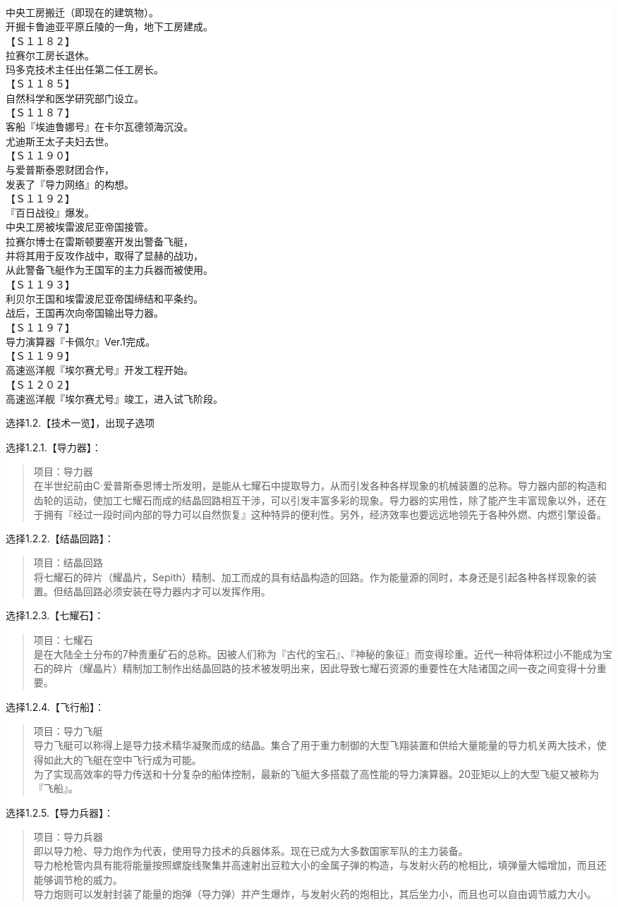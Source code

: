 中央工房搬迁（即现在的建筑物）。  
开掘卡鲁迪亚平原丘陵的一角，地下工房建成。  
【Ｓ１１８２】  
拉赛尔工房长退休。  
玛多克技术主任出任第二任工房长。  
【Ｓ１１８５】  
自然科学和医学研究部门设立。  
【Ｓ１１８７】  
客船『埃迪鲁娜号』在卡尔瓦德领海沉没。  
尤迪斯王太子夫妇去世。  
【Ｓ１１９０】  
与爱普斯泰恩财团合作，  
发表了『导力网络』的构想。  
【Ｓ１１９２】  
『百日战役』爆发。  
中央工房被埃雷波尼亚帝国接管。  
拉赛尔博士在雷斯顿要塞开发出警备飞艇，  
并将其用于反攻作战中，取得了显赫的战功，  
从此警备飞艇作为王国军的主力兵器而被使用。  
【Ｓ１１９３】  
利贝尔王国和埃雷波尼亚帝国缔结和平条约。  
战后，王国再次向帝国输出导力器。  
【Ｓ１１９７】  
导力演算器『卡佩尔』Ver.1完成。  
【Ｓ１１９９】  
高速巡洋舰『埃尔赛尤号』开发工程开始。  
【Ｓ１２０２】  
高速巡洋舰『埃尔赛尤号』竣工，进入试飞阶段。  
  
选择1.2.【技术一览】，出现子选项  
  
选择1.2.1.【导力器】：  
>项目：导力器  
在半世纪前由C·爱普斯泰恩博士所发明，是能从七耀石中提取导力，从而引发各种各样现象的机械装置的总称。导力器内部的构造和齿轮的运动，使加工七耀石而成的结晶回路相互干涉，可以引发丰富多彩的现象。导力器的实用性，除了能产生丰富现象以外，还在于拥有『经过一段时间内部的导力可以自然恢复』这种特异的便利性。另外，经济效率也要远远地领先于各种外燃、内燃引擎设备。  
  
选择1.2.2.【结晶回路】：  
>项目：结晶回路  
将七耀石的碎片（耀晶片，Sepith）精制、加工而成的具有结晶构造的回路。作为能量源的同时，本身还是引起各种各样现象的装置。但结晶回路必须安装在导力器内才可以发挥作用。  
  
选择1.2.3.【七耀石】：  
>项目：七耀石  
是在大陆全土分布的7种贵重矿石的总称。因被人们称为『古代的宝石』、『神秘的象征』而变得珍重。近代一种将体积过小不能成为宝石的碎片（耀晶片）精制加工制作出结晶回路的技术被发明出来，因此导致七耀石资源的重要性在大陆诸国之间一夜之间变得十分重要。  
  
选择1.2.4.【飞行船】：  
>项目：导力飞艇  
导力飞艇可以称得上是导力技术精华凝聚而成的结晶。集合了用于重力制御的大型飞翔装置和供给大量能量的导力机关两大技术，使得如此大的飞艇在空中飞行成为可能。  
为了实现高效率的导力传送和十分复杂的船体控制，最新的飞艇大多搭载了高性能的导力演算器。20亚矩以上的大型飞艇又被称为『飞船』。  
  
选择1.2.5.【导力兵器】：  
>项目：导力兵器  
即以导力枪、导力炮作为代表，使用导力技术的兵器体系。现在已成为大多数国家军队的主力装备。  
导力枪枪管内具有能将能量按照螺旋线聚集并高速射出豆粒大小的金属子弹的构造，与发射火药的枪相比，填弹量大幅增加，而且还能够调节枪的威力。  
导力炮则可以发射封装了能量的炮弹（导力弹）并产生爆炸，与发射火药的炮相比，其后坐力小，而且也可以自由调节威力大小。  
  